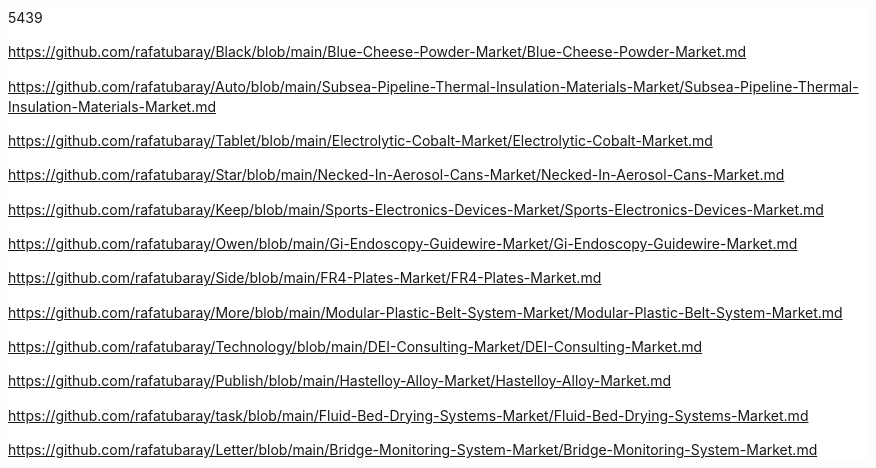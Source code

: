 5439</p><p><a href="https://github.com/rafatubaray/Black/blob/main/Blue-Cheese-Powder-Market/Blue-Cheese-Powder-Market.md">https://github.com/rafatubaray/Black/blob/main/Blue-Cheese-Powder-Market/Blue-Cheese-Powder-Market.md</a></p><p><a href="https://github.com/rafatubaray/Auto/blob/main/Subsea-Pipeline-Thermal-Insulation-Materials-Market/Subsea-Pipeline-Thermal-Insulation-Materials-Market.md">https://github.com/rafatubaray/Auto/blob/main/Subsea-Pipeline-Thermal-Insulation-Materials-Market/Subsea-Pipeline-Thermal-Insulation-Materials-Market.md</a></p><p><a href="https://github.com/rafatubaray/Tablet/blob/main/Electrolytic-Cobalt-Market/Electrolytic-Cobalt-Market.md">https://github.com/rafatubaray/Tablet/blob/main/Electrolytic-Cobalt-Market/Electrolytic-Cobalt-Market.md</a></p><p><a href="https://github.com/rafatubaray/Star/blob/main/Necked-In-Aerosol-Cans-Market/Necked-In-Aerosol-Cans-Market.md">https://github.com/rafatubaray/Star/blob/main/Necked-In-Aerosol-Cans-Market/Necked-In-Aerosol-Cans-Market.md</a></p><p><a href="https://github.com/rafatubaray/Keep/blob/main/Sports-Electronics-Devices-Market/Sports-Electronics-Devices-Market.md">https://github.com/rafatubaray/Keep/blob/main/Sports-Electronics-Devices-Market/Sports-Electronics-Devices-Market.md</a></p><p><a href="https://github.com/rafatubaray/Owen/blob/main/Gi-Endoscopy-Guidewire-Market/Gi-Endoscopy-Guidewire-Market.md">https://github.com/rafatubaray/Owen/blob/main/Gi-Endoscopy-Guidewire-Market/Gi-Endoscopy-Guidewire-Market.md</a></p><p><a href="https://github.com/rafatubaray/Side/blob/main/FR4-Plates-Market/FR4-Plates-Market.md">https://github.com/rafatubaray/Side/blob/main/FR4-Plates-Market/FR4-Plates-Market.md</a></p><p><a href="https://github.com/rafatubaray/More/blob/main/Modular-Plastic-Belt-System-Market/Modular-Plastic-Belt-System-Market.md">https://github.com/rafatubaray/More/blob/main/Modular-Plastic-Belt-System-Market/Modular-Plastic-Belt-System-Market.md</a></p><p><a href="https://github.com/rafatubaray/Technology/blob/main/DEI-Consulting-Market/DEI-Consulting-Market.md">https://github.com/rafatubaray/Technology/blob/main/DEI-Consulting-Market/DEI-Consulting-Market.md</a></p><p><a href="https://github.com/rafatubaray/Publish/blob/main/Hastelloy-Alloy-Market/Hastelloy-Alloy-Market.md">https://github.com/rafatubaray/Publish/blob/main/Hastelloy-Alloy-Market/Hastelloy-Alloy-Market.md</a></p><p><a href="https://github.com/rafatubaray/task/blob/main/Fluid-Bed-Drying-Systems-Market/Fluid-Bed-Drying-Systems-Market.md">https://github.com/rafatubaray/task/blob/main/Fluid-Bed-Drying-Systems-Market/Fluid-Bed-Drying-Systems-Market.md</a></p><p><a href="https://github.com/rafatubaray/Letter/blob/main/Bridge-Monitoring-System-Market/Bridge-Monitoring-System-Market.md">https://github.com/rafatubaray/Letter/blob/main/Bridge-Monitoring-System-Market/Bridge-Monitoring-System-Market.md</a></p>
